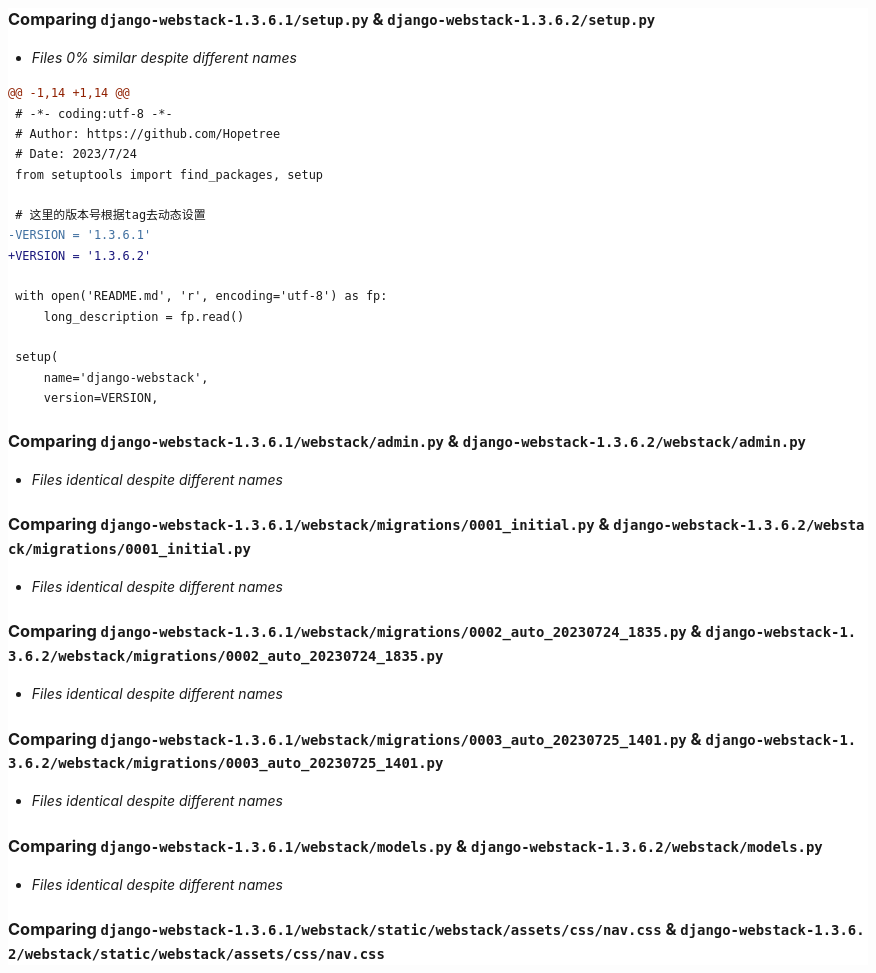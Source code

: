### Comparing `django-webstack-1.3.6.1/setup.py` & `django-webstack-1.3.6.2/setup.py`

 * *Files 0% similar despite different names*

```diff
@@ -1,14 +1,14 @@
 # -*- coding:utf-8 -*-
 # Author: https://github.com/Hopetree
 # Date: 2023/7/24
 from setuptools import find_packages, setup
 
 # 这里的版本号根据tag去动态设置
-VERSION = '1.3.6.1'
+VERSION = '1.3.6.2'
 
 with open('README.md', 'r', encoding='utf-8') as fp:
     long_description = fp.read()
 
 setup(
     name='django-webstack',
     version=VERSION,
```

### Comparing `django-webstack-1.3.6.1/webstack/admin.py` & `django-webstack-1.3.6.2/webstack/admin.py`

 * *Files identical despite different names*

### Comparing `django-webstack-1.3.6.1/webstack/migrations/0001_initial.py` & `django-webstack-1.3.6.2/webstack/migrations/0001_initial.py`

 * *Files identical despite different names*

### Comparing `django-webstack-1.3.6.1/webstack/migrations/0002_auto_20230724_1835.py` & `django-webstack-1.3.6.2/webstack/migrations/0002_auto_20230724_1835.py`

 * *Files identical despite different names*

### Comparing `django-webstack-1.3.6.1/webstack/migrations/0003_auto_20230725_1401.py` & `django-webstack-1.3.6.2/webstack/migrations/0003_auto_20230725_1401.py`

 * *Files identical despite different names*

### Comparing `django-webstack-1.3.6.1/webstack/models.py` & `django-webstack-1.3.6.2/webstack/models.py`

 * *Files identical despite different names*

### Comparing `django-webstack-1.3.6.1/webstack/static/webstack/assets/css/nav.css` & `django-webstack-1.3.6.2/webstack/static/webstack/assets/css/nav.css`
